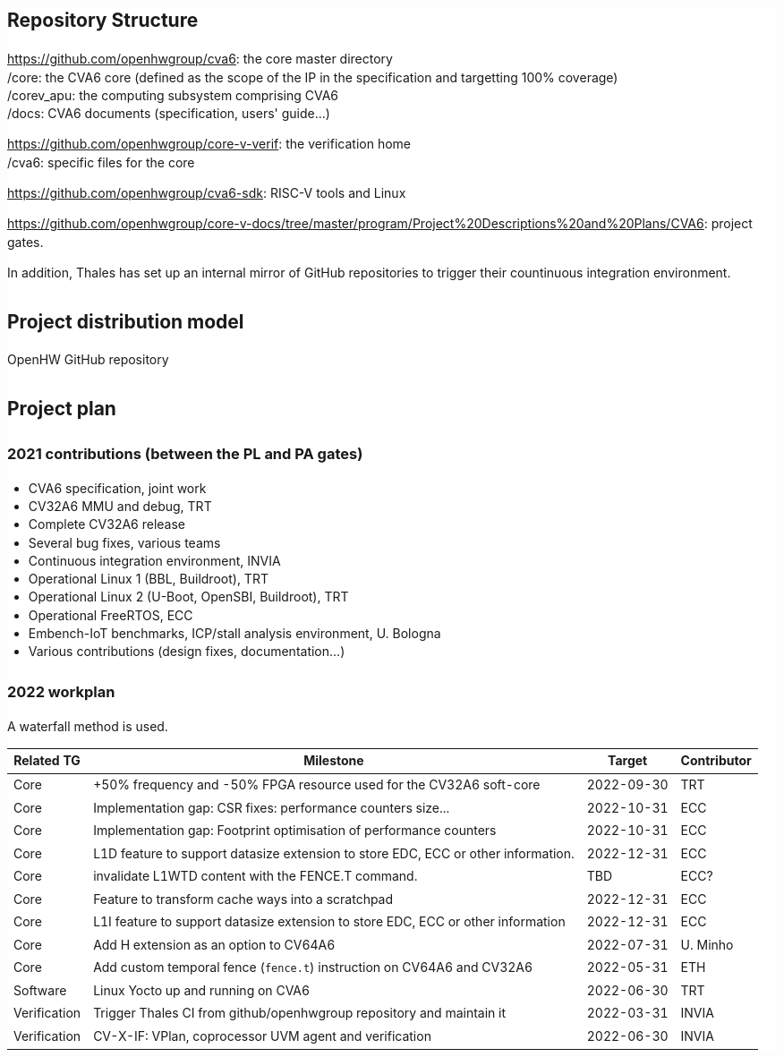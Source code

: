 ## Repository Structure

https://github.com/openhwgroup/cva6: the core master directory<br>
/core: the CVA6 core (defined as the scope of the IP in the specification and targetting 100% coverage)<br>
/corev_apu: the computing subsystem comprising CVA6<br>
/docs: CVA6 documents (specification, users' guide...)
	
https://github.com/openhwgroup/core-v-verif: the verification home<br>
/cva6: specific files for the core
	
https://github.com/openhwgroup/cva6-sdk: RISC-V tools and Linux

https://github.com/openhwgroup/core-v-docs/tree/master/program/Project%20Descriptions%20and%20Plans/CVA6: project gates.

In addition, Thales has set up an internal mirror of GitHub repositories to trigger their countinuous integration environment.

## Project distribution model

OpenHW GitHub repository

## Project plan

### 2021 contributions (between the PL and PA gates)

- CVA6 specification, joint work
- CV32A6 MMU and debug, TRT
- Complete CV32A6 release
- Several bug fixes, various teams
- Continuous integration environment, INVIA
- Operational Linux 1 (BBL, Buildroot), TRT
- Operational Linux 2 (U-Boot, OpenSBI, Buildroot), TRT
- Operational FreeRTOS, ECC
- Embench-IoT benchmarks, ICP/stall analysis environment, U. Bologna
- Various contributions (design fixes, documentation...)

### 2022 workplan

A waterfall method is used.

| Related TG      | Milestone                                                                                                                      | Target        | Contributor |
| --------------- | ------------------------------------------------------------------------------------------------------------------------------ | ------------- | ----------- |
| Core            | +50% frequency and -50% FPGA resource used for the CV32A6 soft-core                                                            | 2022-09-30    | TRT         |
| Core            | Implementation gap: CSR fixes: performance counters size...                                                                    | 2022-10-31    | ECC         |
| Core            | Implementation gap: Footprint optimisation of performance counters                                                             | 2022-10-31    | ECC         |
| Core            | L1D feature to support datasize extension to store EDC, ECC or other information.                                              | 2022-12-31    | ECC          |
| Core            | invalidate L1WTD content with the FENCE.T command.                                                                             | TBD           | ECC?        |
| Core            | Feature to transform cache ways into a scratchpad                                                                              | 2022-12-31    | ECC         |
| Core            | L1I feature to support datasize extension to store EDC, ECC or other information                                               | 2022-12-31    | ECC         |
| Core            | Add H extension as an option to CV64A6                                                                                         | 2022-07-31    | U. Minho    |
| Core            | Add custom temporal fence (`fence.t`) instruction on CV64A6 and CV32A6                                                         | 2022-05-31    | ETH         |
| Software        | Linux Yocto up and running on CVA6                                                                                             | 2022-06-30    | TRT         |
| Verification    | Trigger Thales CI from github/openhwgroup repository and maintain it                                                           | 2022-03-31    | INVIA       |
| Verification    | CV-X-IF: VPlan, coprocessor UVM agent and verification                                                                         | 2022-06-30    | INVIA       |